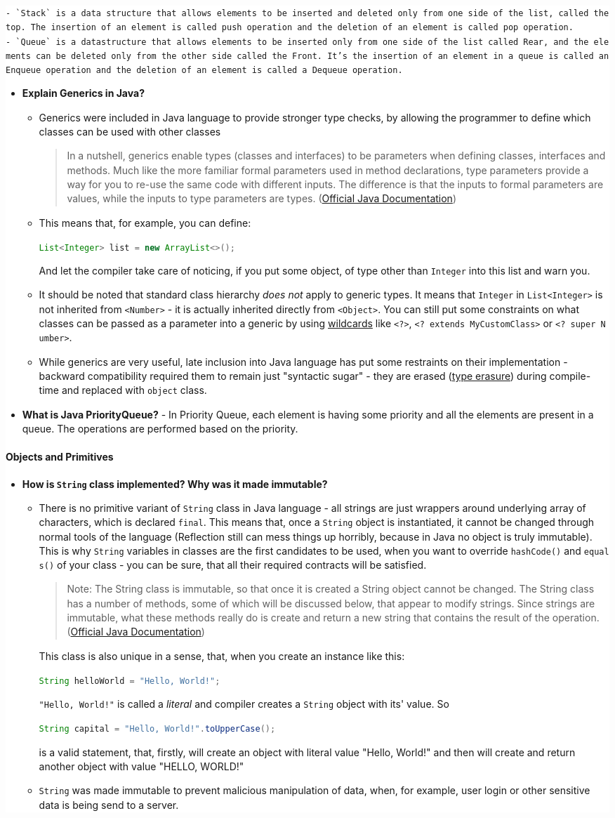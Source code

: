     - `Stack` is a data structure that allows elements to be inserted and deleted only from one side of the list, called the top. The insertion of an element is called push operation and the deletion of an element is called pop operation.
    - `Queue` is a datastructure that allows elements to be inserted only from one side of the list called Rear, and the elements can be deleted only from the other side called the Front. It’s the insertion of an element in a queue is called an Enqueue operation and the deletion of an element is called a Dequeue operation.

* **Explain Generics in Java?**
    - Generics were included in Java language to provide stronger type checks, by allowing the programmer to define which classes can be used with other classes
        > In a nutshell, generics enable types (classes and interfaces) to be parameters when defining classes, interfaces and methods. Much like the more familiar formal parameters used in method declarations, type parameters provide a way for you to re-use the same code with different inputs. The difference is that the inputs to formal parameters are values, while the inputs to type parameters are types. ([Official Java Documentation](https://docs.oracle.com/javase/tutorial/java/generics/why.html))

    - This means that, for example, you can define:
        ```java
        List<Integer> list = new ArrayList<>();
        ```
        And let the compiler take care of noticing, if you put some object, of type other than `Integer` into this list and warn you.
    - It should be noted that standard class hierarchy *does not* apply to generic types. It means that `Integer` in `List<Integer>` is not inherited from `<Number>` - it is actually inherited directly from `<Object>`. You can still put some constraints on what classes can be passed as a parameter into a generic by using [wildcards](https://docs.oracle.com/javase/tutorial/extra/generics/wildcards.html) like `<?>`, `<? extends MyCustomClass>` or `<? super Number>`.
    - While generics are very useful, late inclusion into Java language has put some restraints on their implementation - backward compatibility required them to remain just "syntactic sugar" - they are erased ([type erasure](https://docs.oracle.com/javase/tutorial/java/generics/erasure.html)) during compile-time and replaced with `object` class.

* **What is Java PriorityQueue?**
        - In Priority Queue, each element is having some priority and all the elements are present in a queue. The operations are performed based on the priority.

#### Objects and Primitives

* **How is `String` class implemented? Why was it made immutable?**
  - There is no primitive variant of `String` class in Java language - all strings are just wrappers around underlying array of characters, which is declared `final`. This means that, once a `String` object is instantiated, it cannot be changed through normal tools of the language (Reflection still can mess things up horribly, because in Java no object is truly immutable). This is why `String` variables in classes are the first candidates to be used, when you want to override `hashCode()` and `equals()` of your class - you can be sure, that all their required contracts will be satisfied.
    > Note: The String class is immutable, so that once it is created a String object cannot be changed. The String class  has a number of methods, some of which will be discussed below, that appear to modify strings. Since strings are  immutable, what these methods really do is create and return a new string that contains the result of the operation. ([Official Java Documentation](https://docs.oracle.com/javase/tutorial/java/data/strings.html))

    This class is also unique in a sense, that, when you create an instance like this:
    ```java
    String helloWorld = "Hello, World!";
    ```
    `"Hello, World!"` is called a *literal* and compiler creates a `String` object with its' value. So
    ```java
    String capital = "Hello, World!".toUpperCase();
    ```
    is a valid statement, that, firstly, will create an object with literal value "Hello, World!" and then will create and return another object with value "HELLO, WORLD!"
  - `String` was made immutable to prevent malicious manipulation of data, when, for example, user login or other sensitive data is being send to a server.
